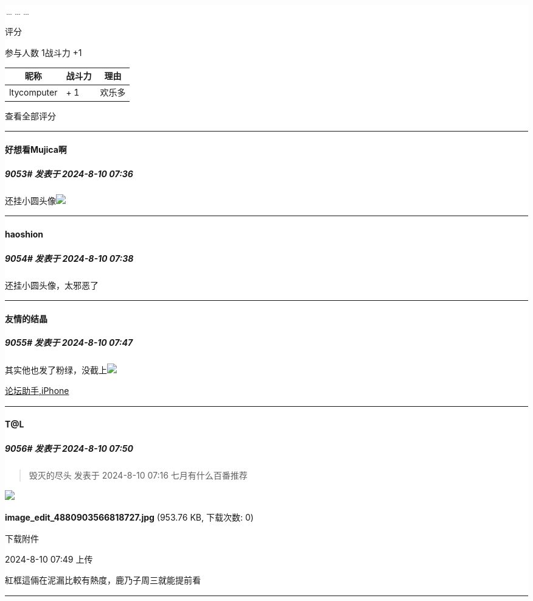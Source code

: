 ﹍﹍﹍

评分

 参与人数 1战斗力 +1

|昵称|战斗力|理由|
|----|---|---|
| ltycomputer| + 1|欢乐多|

查看全部评分

*****

####  好想看Mujica啊  
##### 9053#       发表于 2024-8-10 07:36

还挂小圆头像<img src="https://static.saraba1st.com/image/smiley/face2017/067.png" referrerpolicy="no-referrer">

*****

####  haoshion  
##### 9054#       发表于 2024-8-10 07:38

还挂小圆头像，太邪恶了


*****

####  友情的结晶  
##### 9055#       发表于 2024-8-10 07:47

其实他也发了粉绿，没截上<img src="https://static.saraba1st.com/image/smiley/face2017/076.png" referrerpolicy="no-referrer">

[论坛助手,iPhone](https://bbs.saraba1st.com/2b/forum.php?mod=viewthread&amp;tid=2029836)

*****

####  T@L  
##### 9056#       发表于 2024-8-10 07:50

<blockquote>毁灭的尽头 发表于 2024-8-10 07:16
七月有什么百番推荐</blockquote>

<img src="https://img.saraba1st.com/forum/202408/10/074913y0mm9dbmm0ymdi40.jpg" referrerpolicy="no-referrer">

<strong>image_edit_4880903566818727.jpg</strong> (953.76 KB, 下载次数: 0)

下载附件

2024-8-10 07:49 上传

紅框這倆在泥漏比較有熱度，鹿乃子周三就能提前看

*****
